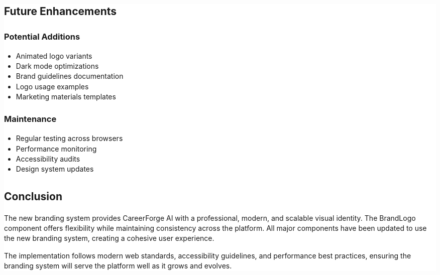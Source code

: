 ## Future Enhancements

### Potential Additions
- Animated logo variants
- Dark mode optimizations
- Brand guidelines documentation
- Logo usage examples
- Marketing materials templates

### Maintenance
- Regular testing across browsers
- Performance monitoring
- Accessibility audits
- Design system updates

## Conclusion

The new branding system provides CareerForge AI with a professional, modern, and scalable visual identity. The BrandLogo component offers flexibility while maintaining consistency across the platform. All major components have been updated to use the new branding system, creating a cohesive user experience.

The implementation follows modern web standards, accessibility guidelines, and performance best practices, ensuring the branding system will serve the platform well as it grows and evolves.
